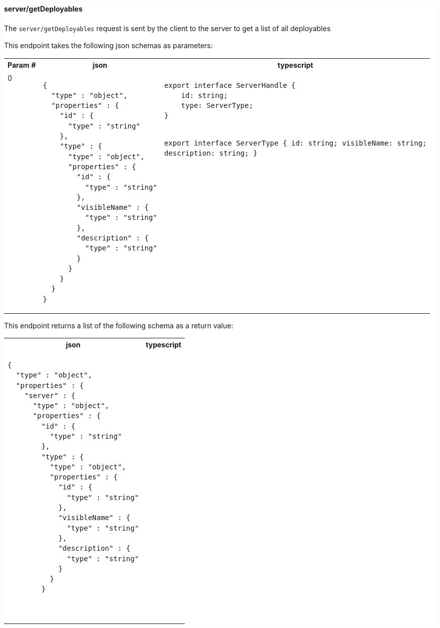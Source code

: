 #### server/getDeployables

 The `server/getDeployables` request is sent by the client to the server to get a list of all deployables 

This endpoint takes the following json schemas as parameters: 

<table><tr><th>Param #</th><th>json</th><th>typescript</th></tr>
<tr><td>0</td><td><pre>{
  "type" : "object",
  "properties" : {
    "id" : {
      "type" : "string"
    },
    "type" : {
      "type" : "object",
      "properties" : {
        "id" : {
          "type" : "string"
        },
        "visibleName" : {
          "type" : "string"
        },
        "description" : {
          "type" : "string"
        }
      }
    }
  }
}</pre></td><td><pre>export interface ServerHandle {
    id: string;
    type: ServerType;
}

export interface ServerType {
    id: string;
    visibleName: string;
    description: string;
}</pre></td></tr></table>

This endpoint returns a list of the following schema as a return value: 

<table><tr><th>json</th><th>typescript</th></tr>
<tr><td><pre>{
  "type" : "object",
  "properties" : {
    "server" : {
      "type" : "object",
      "properties" : {
        "id" : {
          "type" : "string"
        },
        "type" : {
          "type" : "object",
          "properties" : {
            "id" : {
              "type" : "string"
            },
            "visibleName" : {
              "type" : "string"
            },
            "description" : {
              "type" : "string"
            }
          }
        }